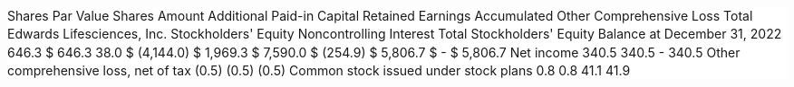 <tbody>
<tr>
<td></td>
<td>Shares</td>
<td>Par Value</td>
<td>Shares</td>
<td>Amount</td>
<td>Additional Paid-in Capital</td>
<td>Retained Earnings</td>
<td>Accumulated Other Comprehensive Loss</td>
<td>Total Edwards Lifesciences, Inc. Stockholders' Equity</td>
<td>Noncontrolling Interest</td>
<td>Total Stockholders' Equity</td>
</tr>
<tr>
<td>Balance at December 31, 2022</td>
<td>646.3</td>
<td>$ 646.3</td>
<td>38.0</td>
<td>$ (4,144.0)</td>
<td>$ 1,969.3</td>
<td>$ 7,590.0</td>
<td>$ (254.9)</td>
<td>$ 5,806.7</td>
<td>$ -</td>
<td>$ 5,806.7</td>
</tr>
<tr>
<td>Net income</td>
<td></td>
<td></td>
<td></td>
<td></td>
<td></td>
<td>340.5</td>
<td></td>
<td>340.5</td>
<td>-</td>
<td>340.5</td>
</tr>
<tr>
<td>Other comprehensive loss, net of tax</td>
<td></td>
<td></td>
<td></td>
<td></td>
<td></td>
<td></td>
<td>(0.5)</td>
<td>(0.5)</td>
<td></td>
<td>(0.5)</td>
</tr>
<tr>
<td>Common stock issued under stock plans</td>
<td>0.8</td>
<td>0.8</td>
<td></td>
<td></td>
<td>41.1</td>
<td></td>
<td></td>
<td>41.9</td>
<td></td>